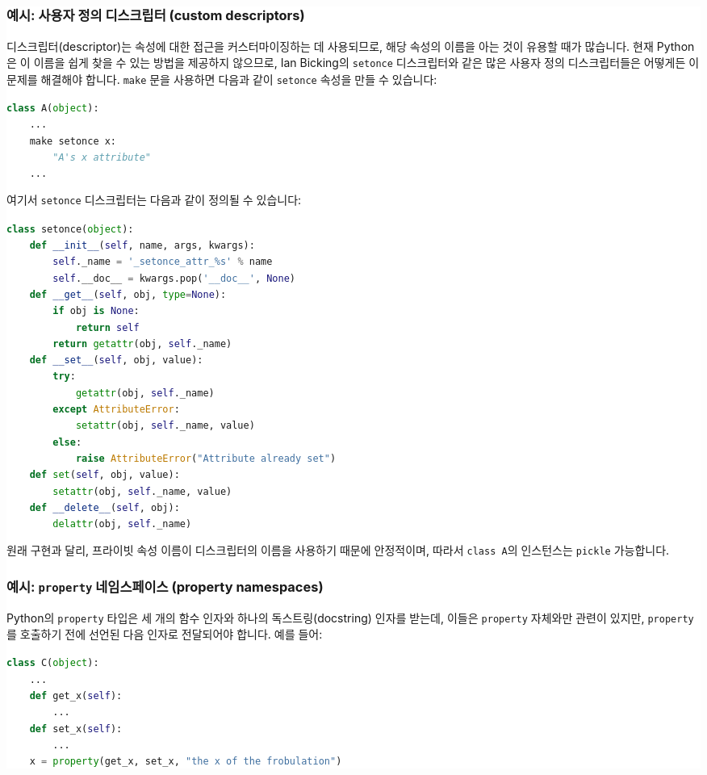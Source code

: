 ### 예시: 사용자 정의 디스크립터 (custom descriptors)

디스크립터(descriptor)는 속성에 대한 접근을 커스터마이징하는 데 사용되므로, 해당 속성의 이름을 아는 것이 유용할 때가 많습니다. 현재 Python은 이 이름을 쉽게 찾을 수 있는 방법을 제공하지 않으므로, Ian Bicking의 `setonce` 디스크립터와 같은 많은 사용자 정의 디스크립터들은 어떻게든 이 문제를 해결해야 합니다. `make` 문을 사용하면 다음과 같이 `setonce` 속성을 만들 수 있습니다:

```python
class A(object):
    ...
    make setonce x:
        "A's x attribute"
    ...
```

여기서 `setonce` 디스크립터는 다음과 같이 정의될 수 있습니다:

```python
class setonce(object):
    def __init__(self, name, args, kwargs):
        self._name = '_setonce_attr_%s' % name
        self.__doc__ = kwargs.pop('__doc__', None)
    def __get__(self, obj, type=None):
        if obj is None:
            return self
        return getattr(obj, self._name)
    def __set__(self, obj, value):
        try:
            getattr(obj, self._name)
        except AttributeError:
            setattr(obj, self._name, value)
        else:
            raise AttributeError("Attribute already set")
    def set(self, obj, value):
        setattr(obj, self._name, value)
    def __delete__(self, obj):
        delattr(obj, self._name)
```

원래 구현과 달리, 프라이빗 속성 이름이 디스크립터의 이름을 사용하기 때문에 안정적이며, 따라서 `class A`의 인스턴스는 `pickle` 가능합니다.

### 예시: `property` 네임스페이스 (property namespaces)

Python의 `property` 타입은 세 개의 함수 인자와 하나의 독스트링(docstring) 인자를 받는데, 이들은 `property` 자체와만 관련이 있지만, `property`를 호출하기 전에 선언된 다음 인자로 전달되어야 합니다. 예를 들어:

```python
class C(object):
    ...
    def get_x(self):
        ...
    def set_x(self):
        ...
    x = property(get_x, set_x, "the x of the frobulation")
```

